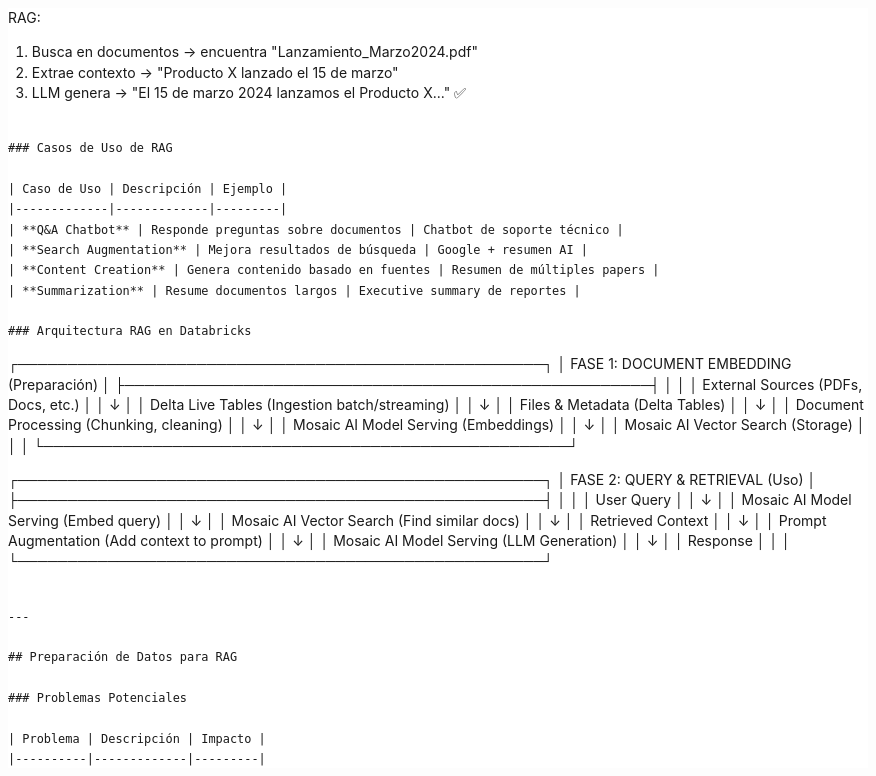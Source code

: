 RAG:
1. Busca en documentos → encuentra "Lanzamiento_Marzo2024.pdf"
2. Extrae contexto → "Producto X lanzado el 15 de marzo"
3. LLM genera → "El 15 de marzo 2024 lanzamos el Producto X..." ✅
```

### Casos de Uso de RAG

| Caso de Uso | Descripción | Ejemplo |
|-------------|-------------|---------|
| **Q&A Chatbot** | Responde preguntas sobre documentos | Chatbot de soporte técnico |
| **Search Augmentation** | Mejora resultados de búsqueda | Google + resumen AI |
| **Content Creation** | Genera contenido basado en fuentes | Resumen de múltiples papers |
| **Summarization** | Resume documentos largos | Executive summary de reportes |

### Arquitectura RAG en Databricks

```
┌─────────────────────────────────────────────────────┐
│  FASE 1: DOCUMENT EMBEDDING (Preparación)          │
├─────────────────────────────────────────────────────┤
│                                                     │
│  External Sources (PDFs, Docs, etc.)               │
│         ↓                                           │
│  Delta Live Tables (Ingestion batch/streaming)     │
│         ↓                                           │
│  Files & Metadata (Delta Tables)                   │
│         ↓                                           │
│  Document Processing (Chunking, cleaning)          │
│         ↓                                           │
│  Mosaic AI Model Serving (Embeddings)              │
│         ↓                                           │
│  Mosaic AI Vector Search (Storage)                 │
│                                                     │
└─────────────────────────────────────────────────────┘

┌─────────────────────────────────────────────────────┐
│  FASE 2: QUERY & RETRIEVAL (Uso)                   │
├─────────────────────────────────────────────────────┤
│                                                     │
│  User Query                                         │
│         ↓                                           │
│  Mosaic AI Model Serving (Embed query)             │
│         ↓                                           │
│  Mosaic AI Vector Search (Find similar docs)       │
│         ↓                                           │
│  Retrieved Context                                  │
│         ↓                                           │
│  Prompt Augmentation (Add context to prompt)       │
│         ↓                                           │
│  Mosaic AI Model Serving (LLM Generation)          │
│         ↓                                           │
│  Response                                           │
│                                                     │
└─────────────────────────────────────────────────────┘
```

---

## Preparación de Datos para RAG

### Problemas Potenciales

| Problema | Descripción | Impacto |
|----------|-------------|---------|
```